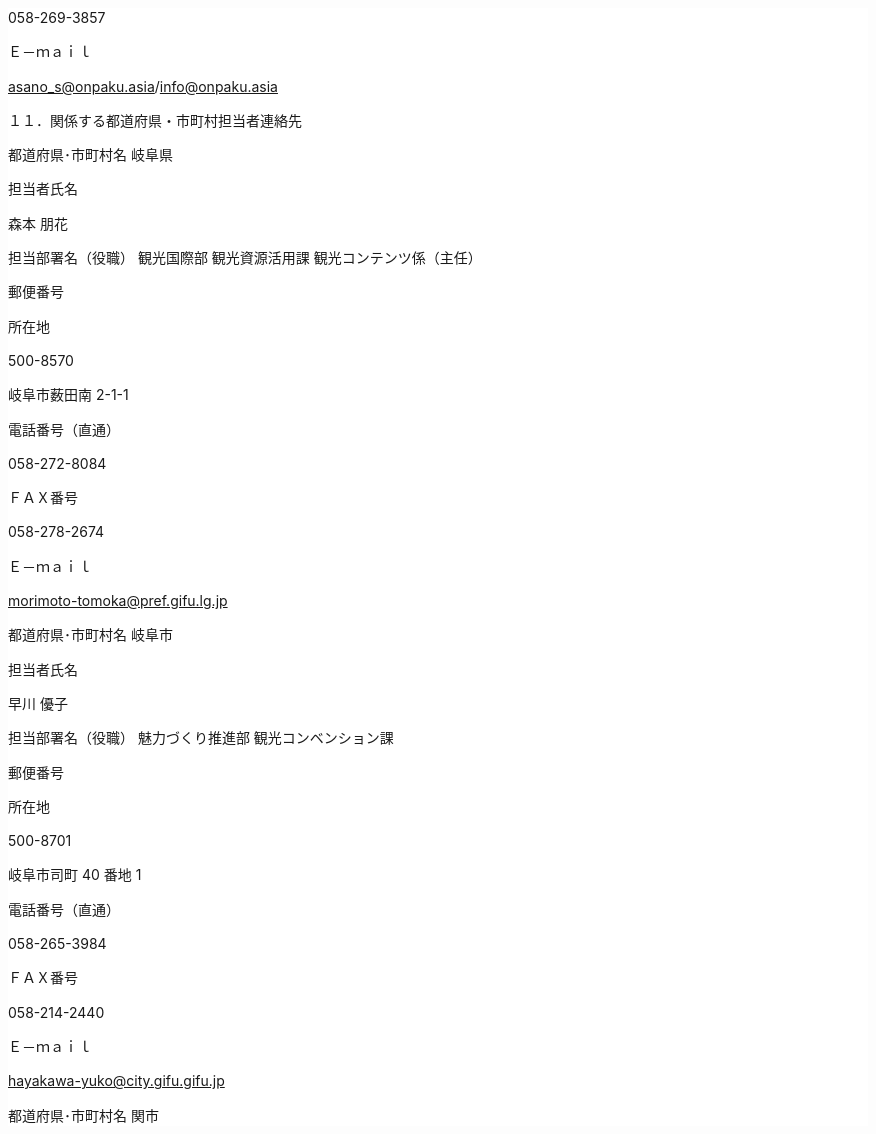 058-269-3857

Ｅ－ｍａｉｌ

asano_s@onpaku.asia/info@onpaku.asia

１１．関係する都道府県・市町村担当者連絡先

都道府県･市町村名  岐阜県

担当者氏名

森本  朋花

担当部署名（役職）  観光国際部 観光資源活用課  観光コンテンツ係（主任）

郵便番号

所在地

500-8570

岐阜市薮田南 2-1-1

電話番号（直通）

058-272-8084

ＦＡＸ番号

058-278-2674

Ｅ－ｍａｉｌ

morimoto-tomoka@pref.gifu.lg.jp

都道府県･市町村名  岐阜市

担当者氏名

早川  優子

担当部署名（役職）  魅力づくり推進部  観光コンベンション課

郵便番号

所在地

500-8701

岐阜市司町 40 番地 1

電話番号（直通）

058-265-3984

ＦＡＸ番号

058-214-2440

Ｅ－ｍａｉｌ

hayakawa-yuko@city.gifu.gifu.jp

都道府県･市町村名  関市
